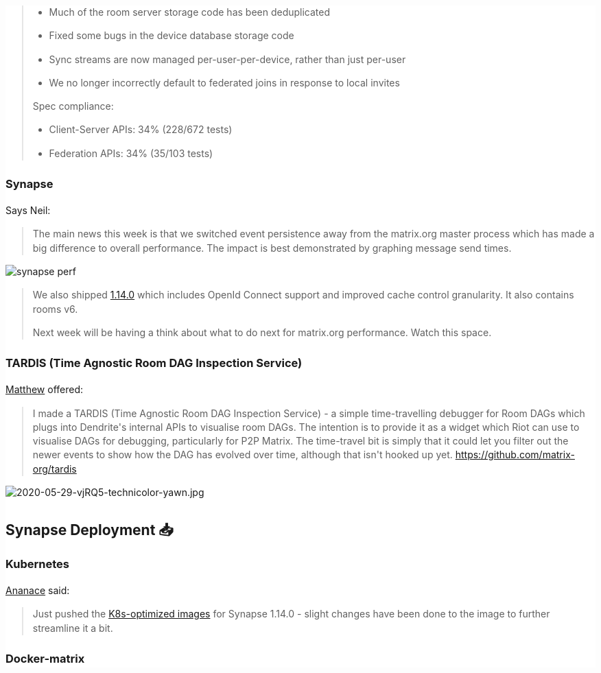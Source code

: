 > * Much of the room server storage code has been deduplicated
>
> * Fixed some bugs in the device database storage code
> * Sync streams are now managed per-user-per-device, rather than just per-user
>
> * We no longer incorrectly default to federated joins in response to local invites
>
> Spec compliance:
>
> * Client-Server APIs: 34% (228/672 tests)
>
> * Federation APIs: 34% (35/103 tests)

### Synapse

Says Neil:

> The main news this week is that we switched event persistence away from the matrix.org master process which has made a big difference to overall performance. The impact is best demonstrated by graphing message send times.

![synapse perf](/blog/img/2020-05-29-synapse-perf.avif)

> We also shipped [1.14.0](https://matrix.org/blog/2020/05/28/synapse-1-14-0-released) which includes OpenId Connect support and improved cache control granularity. It also contains rooms v6. 
> 
> Next week will be having a think about what to do next for matrix.org performance. Watch this space.

### TARDIS (Time Agnostic Room DAG Inspection Service)

[Matthew](https://matrix.to/#/@matthew:matrix.org) offered:

> I made a TARDIS (Time Agnostic Room DAG Inspection Service) - a simple time-travelling debugger for Room DAGs which plugs into Dendrite's internal APIs to visualise room DAGs.  The intention is to provide it as a widget which Riot can use to visualise DAGs for debugging, particularly for P2P Matrix.  The time-travel bit is simply that it could let you filter out the newer events to show how the DAG has evolved over time, although that isn't hooked up yet. <https://github.com/matrix-org/tardis>

![2020-05-29-vjRQ5-technicolor-yawn.jpg](/blog/img/2020-05-29-vjRQ5-technicolor-yawn.avif)

## Synapse Deployment 📥

### Kubernetes

[Ananace](https://matrix.to/#/@ace:kittenface.studio) said:

> Just pushed the [K8s-optimized images](https://github.com/ananace/matrix-synapse) for Synapse 1.14.0 - slight changes have been done to the image to further streamline it a bit.

### Docker-matrix
